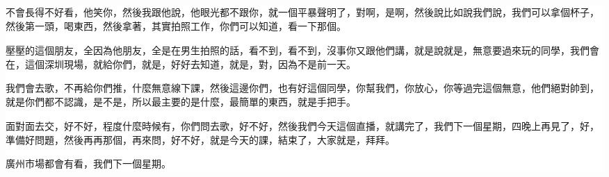 不會長得不好看，他笑你，然後我跟他說，他眼光都不跟你，就一個平暴聲明了，對啊，是啊，然後說比如說我們說，我們可以拿個杯子，然後第一頭，喝東西，然後拿著，其實拍照工作，你們可以知道，看一下那個。

壓壓的這個朋友，全因為他朋友，全是在男生拍照的話，看不到，看不到，沒事你又跟他們講，就是說就是，無意要過來玩的同學，我們會在，這個深圳現場，就給你們，就是，好好去知道，就是，對，因為不是前一天。

我們會去歌，不再給你們推，什麼無意線下課，然後這邊你們，也有好這個同學，你幫我們，你放心，你等過完這個無意，他們絕對帥到，就是你們都不認識，是不是，所以最主要的是什麼，最簡單的東西，就是手把手。

面對面去交，好不好，程度什麼時候有，你們問去歌，好不好，然後我們今天這個直播，就講完了，我們下一個星期，四晚上再見了，好，準備好問題，然後再再那個，再來問，好不好，就是今天的課，結束了，大家就是，拜拜。

廣州市場都會有看，我們下一個星期。